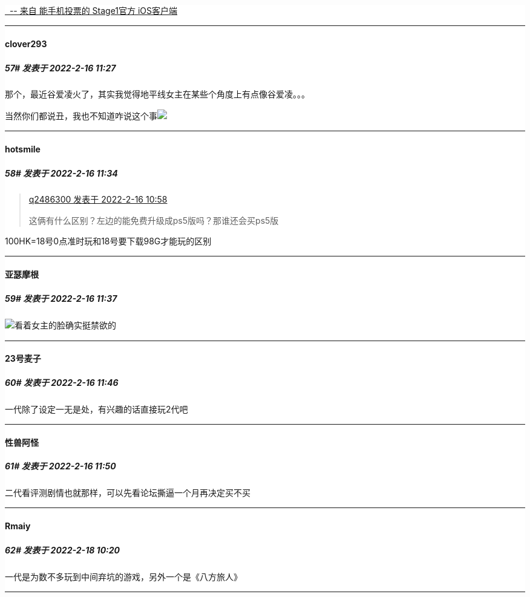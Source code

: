 [  -- 来自 能手机投票的 Stage1官方 iOS客户端](https://itunes.apple.com/fi/app/saraba1st/id1221237470?mt=8)

*****

####  clover293  
##### 57#       发表于 2022-2-16 11:27

那个，最近谷爱凌火了，其实我觉得地平线女主在某些个角度上有点像谷爱凌。。。

当然你们都说丑，我也不知道咋说这个事<img src="https://static.saraba1st.com/image/smiley/face2017/001.png" referrerpolicy="no-referrer">

*****

####  hotsmile  
##### 58#       发表于 2022-2-16 11:34

<blockquote><a href="httphttps://bbs.saraba1st.com/2b/forum.php?mod=redirect&amp;goto=findpost&amp;pid=54708309&amp;ptid=2052584" target="_blank">q2486300 发表于 2022-2-16 10:58</a>

这俩有什么区别？左边的能免费升级成ps5版吗？那谁还会买ps5版</blockquote>
100HK=18号0点准时玩和18号要下载98G才能玩的区别

*****

####  亚瑟摩根  
##### 59#       发表于 2022-2-16 11:37

<img src="https://static.saraba1st.com/image/smiley/face2017/125.png" referrerpolicy="no-referrer">看着女主的脸确实挺禁欲的

*****

####  23号麦子  
##### 60#       发表于 2022-2-16 11:46

一代除了设定一无是处，有兴趣的话直接玩2代吧



*****

####  性兽阿怪  
##### 61#       发表于 2022-2-16 11:50

二代看评测剧情也就那样，可以先看论坛撕逼一个月再决定买不买



*****

####  Rmaiy  
##### 62#       发表于 2022-2-18 10:20

一代是为数不多玩到中间弃坑的游戏，另外一个是《八方旅人》



*****
